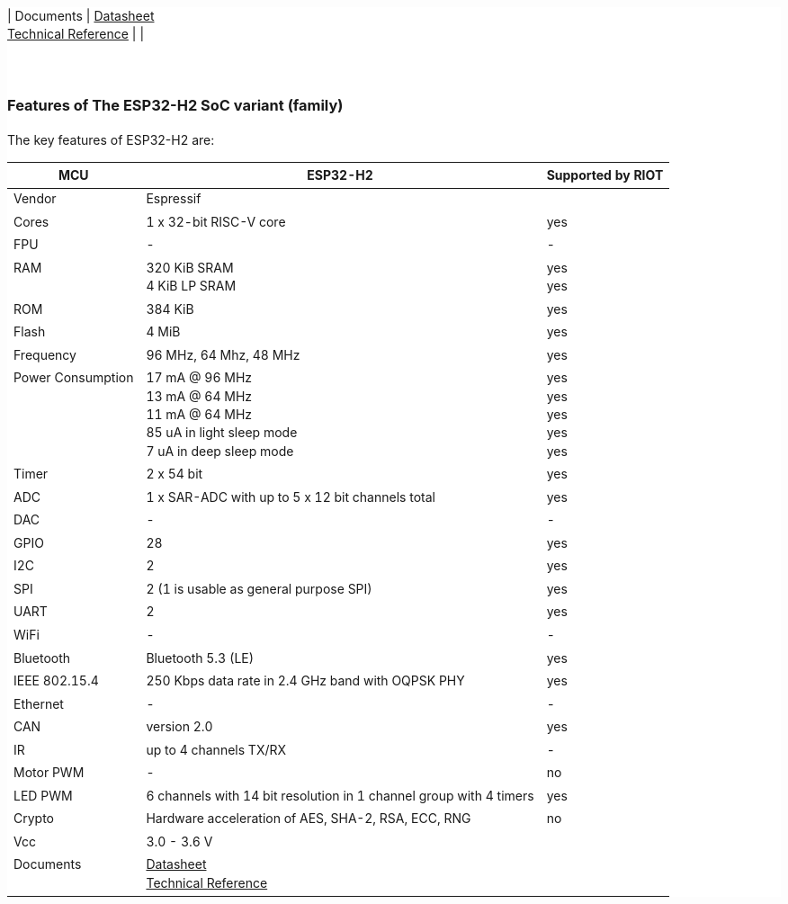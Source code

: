 | Documents         | [Datasheet](https://www.espressif.com/sites/default/files/documentation/esp32-c6_datasheet_en.pdf) <br> [Technical Reference](https://www.espressif.com/sites/default/files/documentation/esp32-c6_technical_reference_manual_en.pdf) | |

</center><br>

### Features of The ESP32-H2 SoC variant (family)

The key features of ESP32-H2 are:

<center>

| MCU               | ESP32-H2                                                          | Supported by RIOT |
| ------------------|-------------------------------------------------------------------|------------------ |
| Vendor            | Espressif                                                         | |
| Cores             | 1 x 32-bit RISC-V core                                            | yes |
| FPU               | -                                                                 | -   |
| RAM               | 320 KiB SRAM <br> 4 KiB LP SRAM                                   | yes <br> yes |
| ROM               | 384 KiB                                                           | yes |
| Flash             | 4 MiB                                                             | yes |
| Frequency         | 96 MHz, 64 Mhz, 48 MHz                                            | yes |
| Power Consumption | 17 mA @ 96 MHz <br> 13 mA @ 64 MHz <br> 11 mA @ 64 MHz <br> 85 uA in light sleep mode <br> 7 uA in deep sleep mode | yes <br> yes <br> yes <br> yes <br> yes |
| Timer             | 2 x 54 bit                                                        | yes |
| ADC               | 1 x SAR-ADC with up to 5 x 12 bit channels total                  | yes |
| DAC               | -                                                                 | -   |
| GPIO              | 28                                                                | yes |
| I2C               | 2                                                                 | yes |
| SPI               | 2 (1 is usable as general purpose SPI)                            | yes |
| UART              | 2                                                                 | yes |
| WiFi              | -                                                                 | -   |
| Bluetooth         | Bluetooth 5.3 (LE)                                                | yes |
| IEEE 802.15.4     | 250 Kbps data rate in 2.4 GHz band with OQPSK PHY                 | yes |
| Ethernet          | -                                                                 | -   |
| CAN               | version 2.0                                                       | yes |
| IR                | up to 4 channels TX/RX                                            | -   |
| Motor PWM         | -                                                                 | no  |
| LED PWM           | 6 channels with 14 bit resolution in 1 channel group with 4 timers | yes |
| Crypto            | Hardware acceleration of AES, SHA-2, RSA, ECC, RNG                | no  |
| Vcc               | 3.0 - 3.6 V                                                       | |
| Documents         | [Datasheet](https://www.espressif.com/sites/default/files/documentation/esp32-h2_datasheet_en.pdf) <br> [Technical Reference](https://www.espressif.com/sites/default/files/documentation/esp32-h2_technical_reference_manual_en.pdf) | |
